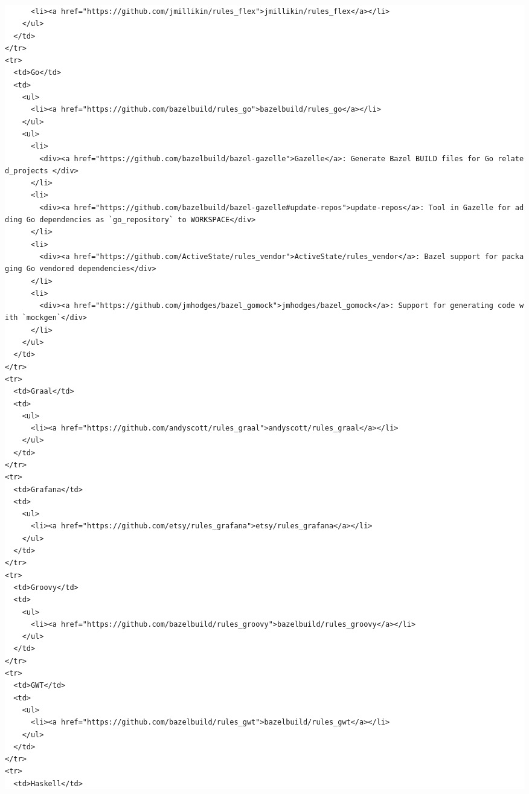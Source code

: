           <li><a href="https://github.com/jmillikin/rules_flex">jmillikin/rules_flex</a></li>
        </ul>
      </td>
    </tr>
    <tr>
      <td>Go</td>
      <td>
        <ul>
          <li><a href="https://github.com/bazelbuild/rules_go">bazelbuild/rules_go</a></li>
        </ul>
        <ul>
          <li>
            <div><a href="https://github.com/bazelbuild/bazel-gazelle">Gazelle</a>: Generate Bazel BUILD files for Go related_projects </div>
          </li>
          <li>
            <div><a href="https://github.com/bazelbuild/bazel-gazelle#update-repos">update-repos</a>: Tool in Gazelle for adding Go dependencies as `go_repository` to WORKSPACE</div>
          </li>
          <li>
            <div><a href="https://github.com/ActiveState/rules_vendor">ActiveState/rules_vendor</a>: Bazel support for packaging Go vendored dependencies</div>
          </li>
          <li>
            <div><a href="https://github.com/jmhodges/bazel_gomock">jmhodges/bazel_gomock</a>: Support for generating code with `mockgen`</div>
          </li>
        </ul>
      </td>
    </tr>
    <tr>
      <td>Graal</td>
      <td>
        <ul>
          <li><a href="https://github.com/andyscott/rules_graal">andyscott/rules_graal</a></li>
        </ul>
      </td>
    </tr>
    <tr>
      <td>Grafana</td>
      <td>
        <ul>
          <li><a href="https://github.com/etsy/rules_grafana">etsy/rules_grafana</a></li>
        </ul>
      </td>
    </tr>
    <tr>
      <td>Groovy</td>
      <td>
        <ul>
          <li><a href="https://github.com/bazelbuild/rules_groovy">bazelbuild/rules_groovy</a></li>
        </ul>
      </td>
    </tr>
    <tr>
      <td>GWT</td>
      <td>
        <ul>
          <li><a href="https://github.com/bazelbuild/rules_gwt">bazelbuild/rules_gwt</a></li>
        </ul>
      </td>
    </tr>
    <tr>
      <td>Haskell</td>